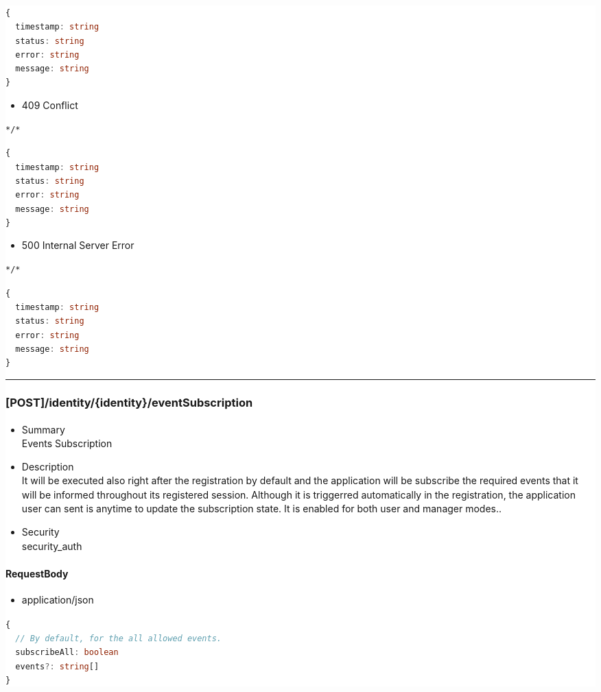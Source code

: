 ```ts
{
  timestamp: string
  status: string
  error: string
  message: string
}
```

- 409 Conflict

`*/*`

```ts
{
  timestamp: string
  status: string
  error: string
  message: string
}
```

- 500 Internal Server Error

`*/*`

```ts
{
  timestamp: string
  status: string
  error: string
  message: string
}
```

***

### [POST]/identity/{identity}/eventSubscription

- Summary  
Events Subscription

- Description  
It will be executed also right after the registration by default and the application will be subscribe the required events that it will be informed throughout its registered session. Although it is triggerred automatically in the registration, the application user can sent is anytime to update the subscription state. It is enabled for both user and manager modes..

- Security  
security_auth  

#### RequestBody

- application/json

```ts
{
  // By default, for the all allowed events.
  subscribeAll: boolean
  events?: string[]
}
```

